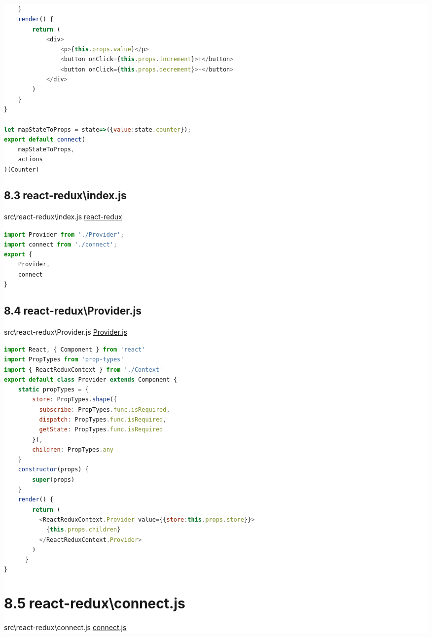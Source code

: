```js
    }
    render() {
        return (
            <div>
                <p>{this.props.value}</p>
                <button onClick={this.props.increment}>+</button>
                <button onClick={this.props.decrement}>-</button>
            </div>
        )
    }
}

let mapStateToProps = state=>({value:state.counter});
export default connect(
    mapStateToProps,
    actions
)(Counter)
```
## 8.3 react-redux\index.js
src\react-redux\index.js [react-redux](https://github.com/reduxjs/react-redux/blob/master/src/index.js)
```js
import Provider from './Provider';
import connect from './connect';
export {
    Provider,
    connect
}
```
## 8.4 react-redux\Provider.js
src\react-redux\Provider.js [Provider.js](https://github.com/reduxjs/react-redux/blob/master/src/components/Provider.js)
```js
import React, { Component } from 'react'
import PropTypes from 'prop-types'
import { ReactReduxContext } from './Context'
export default class Provider extends Component {
    static propTypes = {
        store: PropTypes.shape({
          subscribe: PropTypes.func.isRequired,
          dispatch: PropTypes.func.isRequired,
          getState: PropTypes.func.isRequired
        }),
        children: PropTypes.any
    }
    constructor(props) {
        super(props)
    }
    render() {
        return (
          <ReactReduxContext.Provider value={{store:this.props.store}}>
            {this.props.children}
          </ReactReduxContext.Provider>
        )
      }
}
```
# 8.5 react-redux\connect.js
src\react-redux\connect.js [connect.js](https://github.com/reduxjs/react-redux/blob/master/src/connect/connect.js)